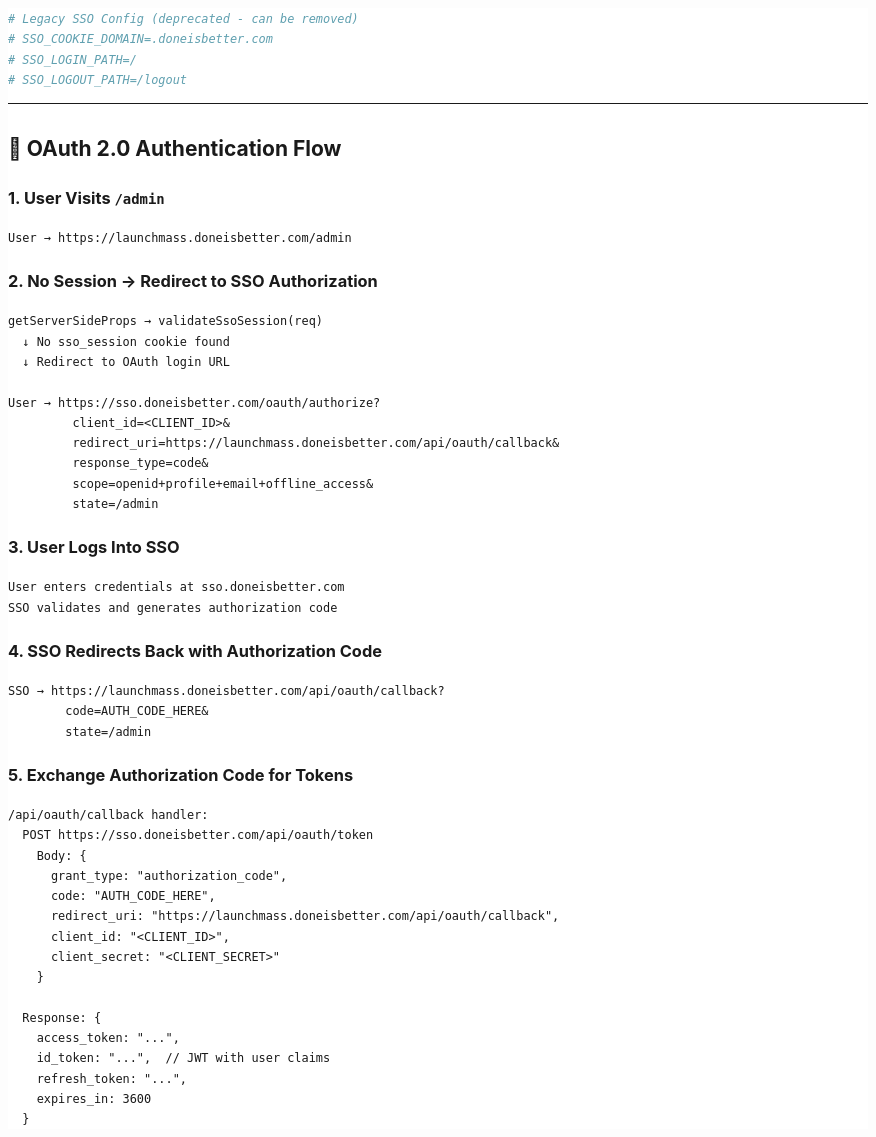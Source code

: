 ```bash
# Legacy SSO Config (deprecated - can be removed)
# SSO_COOKIE_DOMAIN=.doneisbetter.com
# SSO_LOGIN_PATH=/
# SSO_LOGOUT_PATH=/logout
```

---

## 🔄 OAuth 2.0 Authentication Flow

### 1. User Visits `/admin`

```
User → https://launchmass.doneisbetter.com/admin
```

### 2. No Session → Redirect to SSO Authorization

```
getServerSideProps → validateSsoSession(req)
  ↓ No sso_session cookie found
  ↓ Redirect to OAuth login URL

User → https://sso.doneisbetter.com/oauth/authorize?
         client_id=<CLIENT_ID>&
         redirect_uri=https://launchmass.doneisbetter.com/api/oauth/callback&
         response_type=code&
         scope=openid+profile+email+offline_access&
         state=/admin
```

### 3. User Logs Into SSO

```
User enters credentials at sso.doneisbetter.com
SSO validates and generates authorization code
```

### 4. SSO Redirects Back with Authorization Code

```
SSO → https://launchmass.doneisbetter.com/api/oauth/callback?
        code=AUTH_CODE_HERE&
        state=/admin
```

### 5. Exchange Authorization Code for Tokens

```
/api/oauth/callback handler:
  POST https://sso.doneisbetter.com/api/oauth/token
    Body: {
      grant_type: "authorization_code",
      code: "AUTH_CODE_HERE",
      redirect_uri: "https://launchmass.doneisbetter.com/api/oauth/callback",
      client_id: "<CLIENT_ID>",
      client_secret: "<CLIENT_SECRET>"
    }
  
  Response: {
    access_token: "...",
    id_token: "...",  // JWT with user claims
    refresh_token: "...",
    expires_in: 3600
  }
```